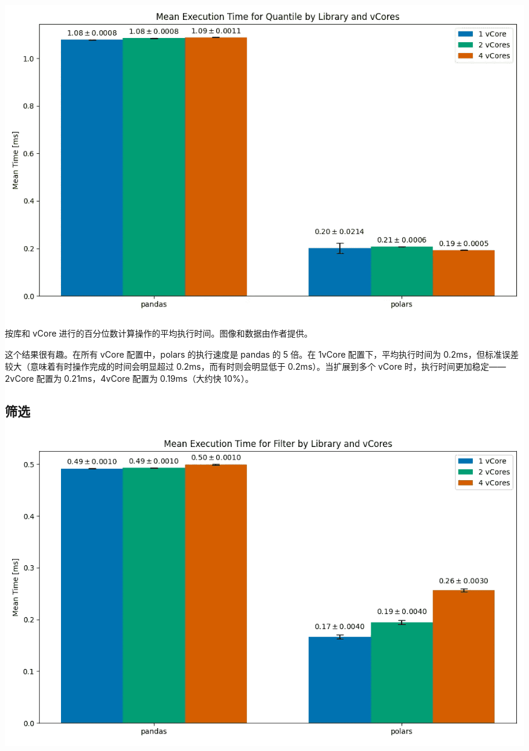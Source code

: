 ![](img/20b2f53f53b7a2b5cb16441c6d97d3ed.png)

按库和 vCore 进行的百分位数计算操作的平均执行时间。图像和数据由作者提供。

这个结果很有趣。在所有 vCore 配置中，polars 的执行速度是 pandas 的 5 倍。在 1vCore 配置下，平均执行时间为 0.2ms，但标准误差较大（意味着有时操作完成的时间会明显超过 0.2ms，而有时则会明显低于 0.2ms）。当扩展到多个 vCore 时，执行时间更加稳定——2vCore 配置为 0.21ms，4vCore 配置为 0.19ms（大约快 10%）。

## 筛选

![](img/a56070692a047244138f5934f1674c14.png)
